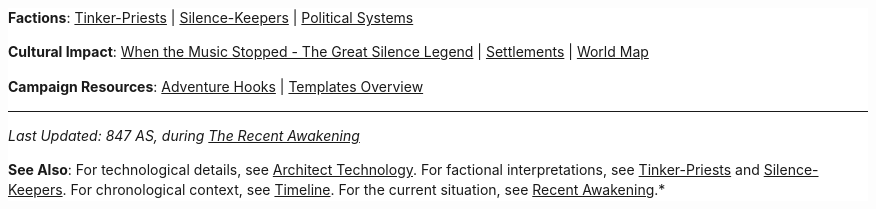 **Factions**: [Tinker-Priests](../Factions%20&%20Organizations/Tinker-Priests.md) | [Silence-Keepers](../Factions%20&%20Organizations/Silence-Keepers.md) | [Political Systems](../Political%20Systems/Political%20Systems.md)

**Cultural Impact**: [When the Music Stopped - The Great Silence Legend](../Music/When%20the%20Music%20Stopped%20-%20The%20Great%20Silence%20Legend.md) | [Settlements](Settlements.md) | [World Map](../World%20Map.md)

**Campaign Resources**: [Adventure Hooks](../DM%20Resources/Adventure%20Hooks.md) | [Templates Overview](../DM%20Resources/Templates%20Overview.md)

---

*Last Updated: 847 AS, during [The Recent Awakening](The%20Recent%20Awakening.md)*

**See Also**: For technological details, see [Architect Technology](../Technology/Architect%20Technology%20Overview.md). For factional interpretations, see [Tinker-Priests](../Factions%20&%20Organizations/Tinker-Priests.md) and [Silence-Keepers](../Factions%20&%20Organizations/Silence-Keepers.md). For chronological context, see [Timeline](../Timeline.md). For the current situation, see [Recent Awakening](The%20Recent%20Awakening.md).*